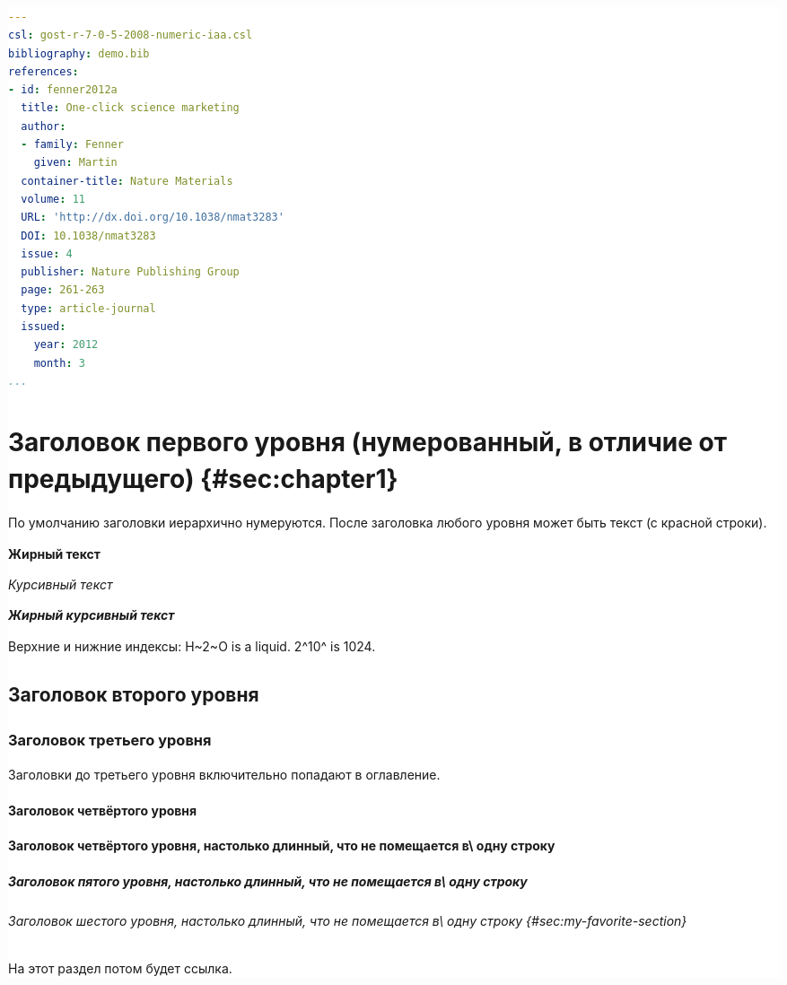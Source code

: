 ```yaml
---
csl: gost-r-7-0-5-2008-numeric-iaa.csl
bibliography: demo.bib
references:
- id: fenner2012a
  title: One-click science marketing
  author:
  - family: Fenner
    given: Martin
  container-title: Nature Materials
  volume: 11
  URL: 'http://dx.doi.org/10.1038/nmat3283'
  DOI: 10.1038/nmat3283
  issue: 4
  publisher: Nature Publishing Group
  page: 261-263
  type: article-journal
  issued:
    year: 2012
    month: 3
...
```

    
# Заголовок первого уровня (нумерованный, в отличие от предыдущего) {#sec:chapter1}

По умолчанию заголовки иерархично нумеруются. После заголовка любого уровня
может быть текст (с красной строки).

**Жирный текст**

*Курсивный текст*

*__Жирный курсивный текст__*

Верхние и нижние индексы: H~2~O is a liquid.  2^10^ is 1024.


## Заголовок второго уровня
### Заголовок третьего уровня

Заголовки до третьего уровня включительно попадают в оглавление.

#### Заголовок четвёртого уровня
#### Заголовок четвёртого уровня, настолько длинный, что не помещается в\ одну строку
##### Заголовок пятого уровня, настолько длинный, что не помещается в\ одну строку
###### Заголовок шестого уровня, настолько длинный, что не помещается в\ одну строку {#sec:my-favorite-section}
На этот раздел потом будет ссылка.
